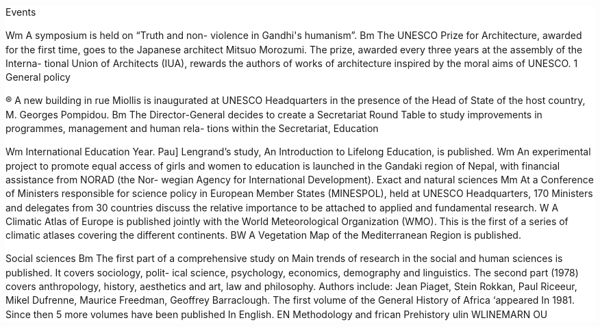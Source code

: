 Events 
 
Wm A symposium is held on “Truth and non- 
violence in Gandhi's humanism”. 
Bm The UNESCO Prize for Architecture, 
awarded for the first time, goes to the Japanese 
architect Mitsuo Morozumi. The prize, awarded 
every three years at the assembly of the Interna- 
tional Union of Architects (IUA), rewards the 
authors of works of architecture inspired by the 
moral aims of UNESCO. 
1 
General policy 
 
® A new building in rue Miollis is inaugurated 
at UNESCO Headquarters in the presence of the 
Head of State of the host country, M. Georges 
Pompidou. 
Bm The Director-General decides to create a 
Secretariat Round Table to study improvements 
in programmes, management and human rela- 
tions within the Secretariat, 
Education 
 
Wm International Education Year. Pau] Lengrand’s 
study, An Introduction to Lifelong Education, is 
published. 
Wm An experimental project to promote equal 
access of girls and women to education is 
launched in the Gandaki region of Nepal, with 
financial assistance from NORAD (the Nor- 
wegian Agency for International Development). 
Exact and natural sciences 
Mm At a Conference of Ministers responsible for 
science policy in European Member States 
(MINESPOL), held at UNESCO Headquarters, 
170 Ministers and delegates from 30 countries 
discuss the relative importance to be attached to 
applied and fundamental research. 
W A Climatic Atlas of Europe is published jointly 
with the World Meteorological Organization 
(WMO). This is the first of a series of climatic 
atlases covering the different continents. 
BW A Vegetation Map of the Mediterranean Region 
is published. 
 
Social sciences 
Bm The first part of a comprehensive study on 
Main trends of research in the social and human 
sciences is published. It covers sociology, polit- 
ical science, psychology, economics, demography 
and linguistics. The second part (1978) covers 
anthropology, history, aesthetics and art, law and 
philosophy. Authors include: Jean Piaget, Stein 
Rokkan, Paul Riceeur, Mikel Dufrenne, Maurice 
Freedman, Geoffrey Barraclough. 
The first volume of the General History of Africa 
‘appeared In 1981. Since then 5 more volumes 
have been published In English. 
  EN 
Methodology and 
frican Prehistory 
ulin 
WLINEMARN OU  
 